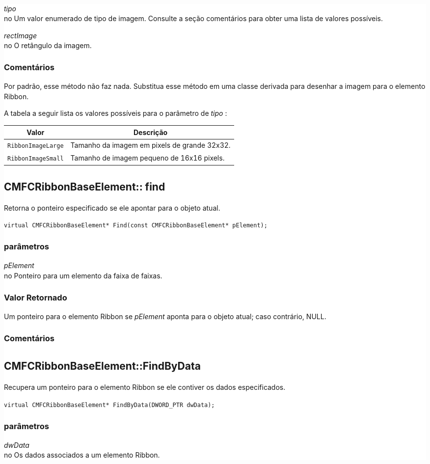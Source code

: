 *tipo*<br/>
no Um valor enumerado de tipo de imagem. Consulte a seção comentários para obter uma lista de valores possíveis.

*rectImage*<br/>
no O retângulo da imagem.

### <a name="remarks"></a>Comentários

Por padrão, esse método não faz nada. Substitua esse método em uma classe derivada para desenhar a imagem para o elemento Ribbon.

A tabela a seguir lista os valores possíveis para o parâmetro de *tipo* :

|Valor|Descrição|
|-|-|
| `RibbonImageLarge`  | Tamanho da imagem em pixels de grande 32x32.  |
| `RibbonImageSmall`  | Tamanho de imagem pequeno de 16x16 pixels.  |

## <a name="cmfcribbonbaseelementfind"></a><a name="find"></a> CMFCRibbonBaseElement:: find

Retorna o ponteiro especificado se ele apontar para o objeto atual.

```
virtual CMFCRibbonBaseElement* Find(const CMFCRibbonBaseElement* pElement);
```

### <a name="parameters"></a>parâmetros

*pElement*<br/>
no Ponteiro para um elemento da faixa de faixas.

### <a name="return-value"></a>Valor Retornado

Um ponteiro para o elemento Ribbon se *pElement* aponta para o objeto atual; caso contrário, NULL.

### <a name="remarks"></a>Comentários

## <a name="cmfcribbonbaseelementfindbydata"></a><a name="findbydata"></a> CMFCRibbonBaseElement::FindByData

Recupera um ponteiro para o elemento Ribbon se ele contiver os dados especificados.

```
virtual CMFCRibbonBaseElement* FindByData(DWORD_PTR dwData);
```

### <a name="parameters"></a>parâmetros

*dwData*<br/>
no Os dados associados a um elemento Ribbon.
